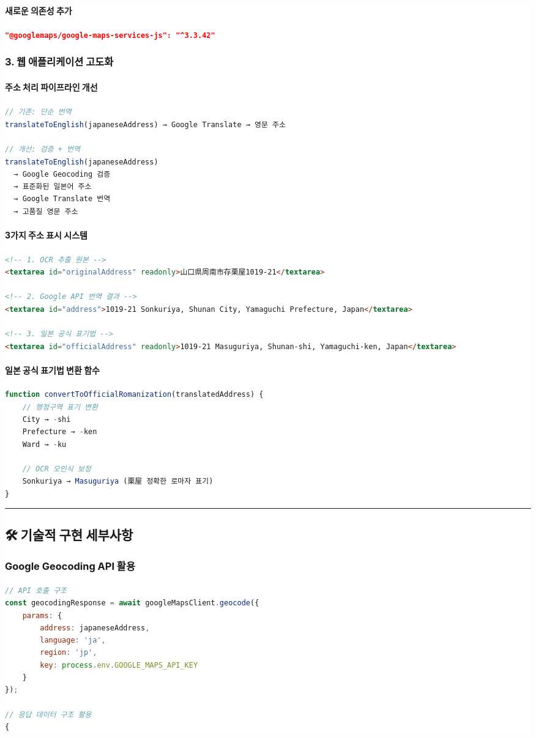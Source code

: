 #### **새로운 의존성 추가**
```json
"@googlemaps/google-maps-services-js": "^3.3.42"
```

### **3. 웹 애플리케이션 고도화**

#### **주소 처리 파이프라인 개선**
```javascript
// 기존: 단순 번역
translateToEnglish(japaneseAddress) → Google Translate → 영문 주소

// 개선: 검증 + 번역
translateToEnglish(japaneseAddress) 
  → Google Geocoding 검증 
  → 표준화된 일본어 주소 
  → Google Translate 번역 
  → 고품질 영문 주소
```

#### **3가지 주소 표시 시스템**
```html
<!-- 1. OCR 추출 원본 -->
<textarea id="originalAddress" readonly>山口県周南市存栗屋1019-21</textarea>

<!-- 2. Google API 번역 결과 -->
<textarea id="address">1019-21 Sonkuriya, Shunan City, Yamaguchi Prefecture, Japan</textarea>

<!-- 3. 일본 공식 표기법 -->
<textarea id="officialAddress" readonly>1019-21 Masuguriya, Shunan-shi, Yamaguchi-ken, Japan</textarea>
```

#### **일본 공식 표기법 변환 함수**
```javascript
function convertToOfficialRomanization(translatedAddress) {
    // 행정구역 표기 변환
    City → -shi
    Prefecture → -ken
    Ward → -ku
    
    // OCR 오인식 보정
    Sonkuriya → Masuguriya (栗屋 정확한 로마자 표기)
}
```

---

## 🛠️ **기술적 구현 세부사항**

### **Google Geocoding API 활용**
```javascript
// API 호출 구조
const geocodingResponse = await googleMapsClient.geocode({
    params: {
        address: japaneseAddress,
        language: 'ja',
        region: 'jp',
        key: process.env.GOOGLE_MAPS_API_KEY
    }
});

// 응답 데이터 구조 활용
{
```